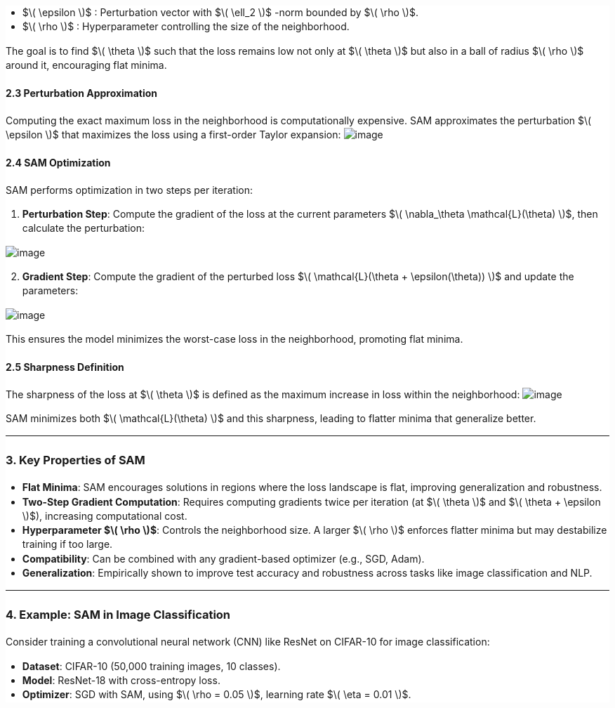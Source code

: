 - $\( \epsilon \)$ : Perturbation vector with $\( \ell_2 \)$ -norm bounded by $\( \rho \)$.
- $\( \rho \)$ : Hyperparameter controlling the size of the neighborhood.

The goal is to find $\( \theta \)$ such that the loss remains low not only at $\( \theta \)$ but also in a ball of radius $\( \rho \)$ around it, encouraging flat minima.

#### 2.3 Perturbation Approximation
Computing the exact maximum loss in the neighborhood is computationally expensive. SAM approximates the perturbation $\( \epsilon \)$ that maximizes the loss using a first-order Taylor expansion:
<img width="916" height="363" alt="image" src="https://github.com/user-attachments/assets/dddf83aa-64c2-41c6-bdb7-b4e0dc938bdc" />


#### 2.4 SAM Optimization
SAM performs optimization in two steps per iteration:
1. **Perturbation Step**: Compute the gradient of the loss at the current parameters $\( \nabla_\theta \mathcal{L}(\theta) \)$, then calculate the perturbation:
<img width="279" height="111" alt="image" src="https://github.com/user-attachments/assets/10e9794f-6d64-4908-a333-acf2d33efa8a" />

2. **Gradient Step**: Compute the gradient of the perturbed loss $\( \mathcal{L}(\theta + \epsilon(\theta)) \)$ and update the parameters:
<img width="430" height="72" alt="image" src="https://github.com/user-attachments/assets/b81d9419-5bc8-43a5-8957-0f7577872ae7" />


This ensures the model minimizes the worst-case loss in the neighborhood, promoting flat minima.

#### 2.5 Sharpness Definition
The sharpness of the loss at $\( \theta \)$ is defined as the maximum increase in loss within the neighborhood:
<img width="398" height="78" alt="image" src="https://github.com/user-attachments/assets/ae2cbcbb-1931-491f-be6b-b32d46ac3146" />

SAM minimizes both $\( \mathcal{L}(\theta) \)$ and this sharpness, leading to flatter minima that generalize better.

---

### 3. Key Properties of SAM

- **Flat Minima**: SAM encourages solutions in regions where the loss landscape is flat, improving generalization and robustness.
- **Two-Step Gradient Computation**: Requires computing gradients twice per iteration (at $\( \theta \)$ and $\( \theta + \epsilon \)$), increasing computational cost.
- **Hyperparameter $\( \rho \)$**: Controls the neighborhood size. A larger $\( \rho \)$ enforces flatter minima but may destabilize training if too large.
- **Compatibility**: Can be combined with any gradient-based optimizer (e.g., SGD, Adam).
- **Generalization**: Empirically shown to improve test accuracy and robustness across tasks like image classification and NLP.

---

### 4. Example: SAM in Image Classification

Consider training a convolutional neural network (CNN) like ResNet on CIFAR-10 for image classification:
- **Dataset**: CIFAR-10 (50,000 training images, 10 classes).
- **Model**: ResNet-18 with cross-entropy loss.
- **Optimizer**: SGD with SAM, using $\( \rho = 0.05 \)$, learning rate $\( \eta = 0.01 \)$.
